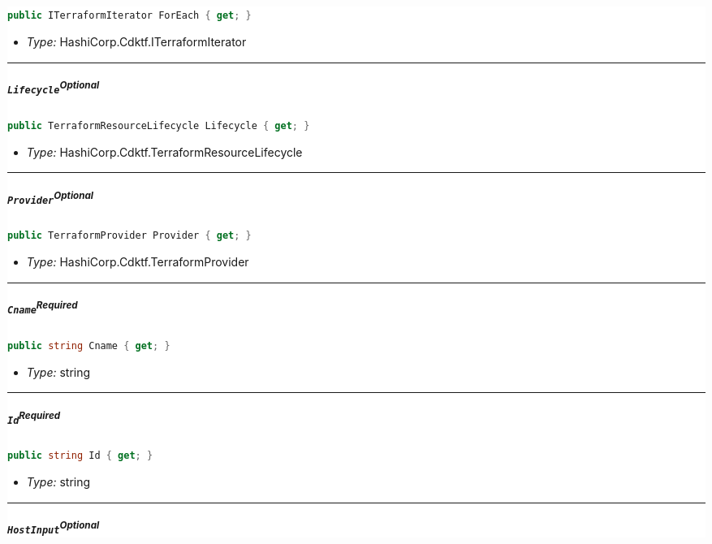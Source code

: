 ```csharp
public ITerraformIterator ForEach { get; }
```

- *Type:* HashiCorp.Cdktf.ITerraformIterator

---

##### `Lifecycle`<sup>Optional</sup> <a name="Lifecycle" id="@cdktf/provider-dns.dataDnsCnameRecordSet.DataDnsCnameRecordSet.property.lifecycle"></a>

```csharp
public TerraformResourceLifecycle Lifecycle { get; }
```

- *Type:* HashiCorp.Cdktf.TerraformResourceLifecycle

---

##### `Provider`<sup>Optional</sup> <a name="Provider" id="@cdktf/provider-dns.dataDnsCnameRecordSet.DataDnsCnameRecordSet.property.provider"></a>

```csharp
public TerraformProvider Provider { get; }
```

- *Type:* HashiCorp.Cdktf.TerraformProvider

---

##### `Cname`<sup>Required</sup> <a name="Cname" id="@cdktf/provider-dns.dataDnsCnameRecordSet.DataDnsCnameRecordSet.property.cname"></a>

```csharp
public string Cname { get; }
```

- *Type:* string

---

##### `Id`<sup>Required</sup> <a name="Id" id="@cdktf/provider-dns.dataDnsCnameRecordSet.DataDnsCnameRecordSet.property.id"></a>

```csharp
public string Id { get; }
```

- *Type:* string

---

##### `HostInput`<sup>Optional</sup> <a name="HostInput" id="@cdktf/provider-dns.dataDnsCnameRecordSet.DataDnsCnameRecordSet.property.hostInput"></a>
